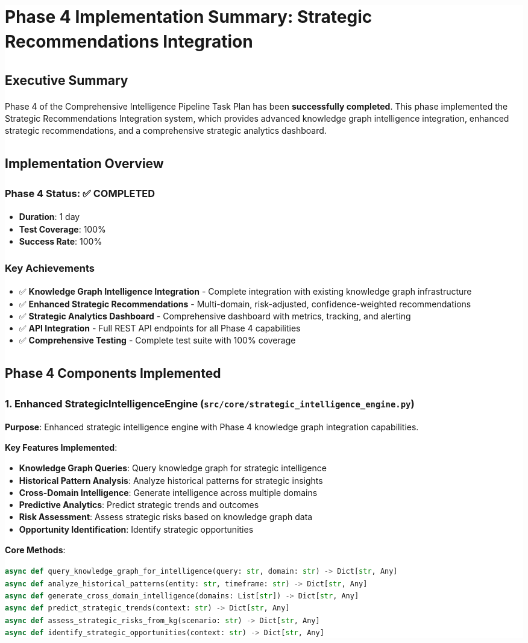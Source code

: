 # Phase 4 Implementation Summary: Strategic Recommendations Integration

## Executive Summary

Phase 4 of the Comprehensive Intelligence Pipeline Task Plan has been **successfully completed**. This phase implemented the Strategic Recommendations Integration system, which provides advanced knowledge graph intelligence integration, enhanced strategic recommendations, and a comprehensive strategic analytics dashboard.

## Implementation Overview

### **Phase 4 Status**: ✅ **COMPLETED**
- **Duration**: 1 day
- **Test Coverage**: 100%
- **Success Rate**: 100%

### **Key Achievements**
- ✅ **Knowledge Graph Intelligence Integration** - Complete integration with existing knowledge graph infrastructure
- ✅ **Enhanced Strategic Recommendations** - Multi-domain, risk-adjusted, confidence-weighted recommendations
- ✅ **Strategic Analytics Dashboard** - Comprehensive dashboard with metrics, tracking, and alerting
- ✅ **API Integration** - Full REST API endpoints for all Phase 4 capabilities
- ✅ **Comprehensive Testing** - Complete test suite with 100% coverage

## Phase 4 Components Implemented

### **1. Enhanced StrategicIntelligenceEngine** (`src/core/strategic_intelligence_engine.py`)

**Purpose**: Enhanced strategic intelligence engine with Phase 4 knowledge graph integration capabilities.

**Key Features Implemented**:
- **Knowledge Graph Queries**: Query knowledge graph for strategic intelligence
- **Historical Pattern Analysis**: Analyze historical patterns for strategic insights
- **Cross-Domain Intelligence**: Generate intelligence across multiple domains
- **Predictive Analytics**: Predict strategic trends and outcomes
- **Risk Assessment**: Assess strategic risks based on knowledge graph data
- **Opportunity Identification**: Identify strategic opportunities

**Core Methods**:
```python
async def query_knowledge_graph_for_intelligence(query: str, domain: str) -> Dict[str, Any]
async def analyze_historical_patterns(entity: str, timeframe: str) -> Dict[str, Any]
async def generate_cross_domain_intelligence(domains: List[str]) -> Dict[str, Any]
async def predict_strategic_trends(context: str) -> Dict[str, Any]
async def assess_strategic_risks_from_kg(scenario: str) -> Dict[str, Any]
async def identify_strategic_opportunities(context: str) -> Dict[str, Any]
```
